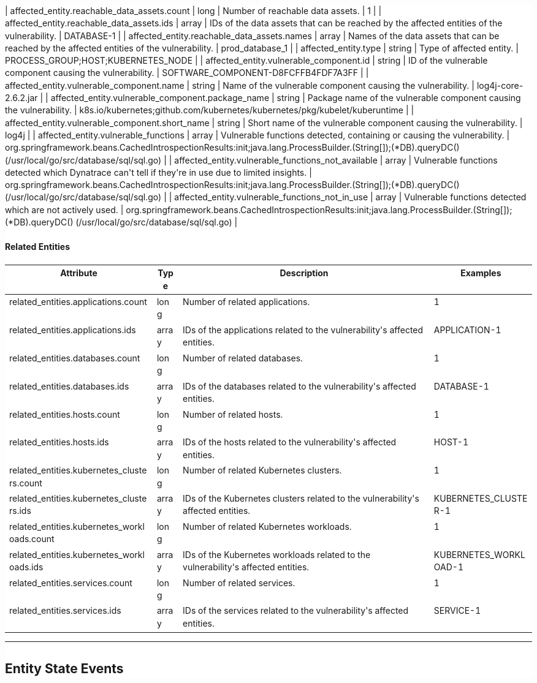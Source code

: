 | affected_entity.reachable_data_assets.count        | long   | Number of reachable data assets.                                                                    | 1                                                                                                                                                      |
| affected_entity.reachable_data_assets.ids          | array  | IDs of the data assets that can be reached by the affected entities of the vulnerability.           | DATABASE-1                                                                                                                                             |
| affected_entity.reachable_data_assets.names        | array  | Names of the data assets that can be reached by the affected entities of the vulnerability.         | prod_database_1                                                                                                                                        |
| affected_entity.type                               | string | Type of affected entity.                                                                            | PROCESS_GROUP;HOST;KUBERNETES_NODE                                                                                                                     |
| affected_entity.vulnerable_component.id            | string | ID of the vulnerable component causing the vulnerability.                                           | SOFTWARE_COMPONENT-D8FCFFB4FDF7A3FF                                                                                                                    |
| affected_entity.vulnerable_component.name          | string | Name of the vulnerable component causing the vulnerability.                                         | log4j-core-2.6.2.jar                                                                                                                                   |
| affected_entity.vulnerable_component.package_name  | string | Package name of the vulnerable component causing the vulnerability.                                 | k8s.io/kubernetes;github.com/kubernetes/kubernetes/pkg/kubelet/kuberuntime                                                                             |
| affected_entity.vulnerable_component.short_name    | string | Short name of the vulnerable component causing the vulnerability.                                   | log4j                                                                                                                                                  |
| affected_entity.vulnerable_functions               | array  | Vulnerable functions detected, containing or causing the vulnerability.                             | org.springframework.beans.CachedIntrospectionResults:init;java.lang.ProcessBuilder.(String[]);(\*DB).queryDC() (/usr/local/go/src/database/sql/sql.go) |
| affected_entity.vulnerable_functions_not_available | array  | Vulnerable functions detected which Dynatrace can't tell if they're in use due to limited insights. | org.springframework.beans.CachedIntrospectionResults:init;java.lang.ProcessBuilder.(String[]);(\*DB).queryDC() (/usr/local/go/src/database/sql/sql.go) |
| affected_entity.vulnerable_functions_not_in_use    | array  | Vulnerable functions detected which are not actively used.                                          | org.springframework.beans.CachedIntrospectionResults:init;java.lang.ProcessBuilder.(String[]);(\*DB).queryDC() (/usr/local/go/src/database/sql/sql.go) |

#### Related Entities

| Attribute                                   | Type  | Description                                                                       | Examples              |
| ------------------------------------------- | ----- | --------------------------------------------------------------------------------- | --------------------- |
| related_entities.applications.count         | long  | Number of related applications.                                                   | 1                     |
| related_entities.applications.ids           | array | IDs of the applications related to the vulnerability's affected entities.         | APPLICATION-1         |
| related_entities.databases.count            | long  | Number of related databases.                                                      | 1                     |
| related_entities.databases.ids              | array | IDs of the databases related to the vulnerability's affected entities.            | DATABASE-1            |
| related_entities.hosts.count                | long  | Number of related hosts.                                                          | 1                     |
| related_entities.hosts.ids                  | array | IDs of the hosts related to the vulnerability's affected entities.                | HOST-1                |
| related_entities.kubernetes_clusters.count  | long  | Number of related Kubernetes clusters.                                            | 1                     |
| related_entities.kubernetes_clusters.ids    | array | IDs of the Kubernetes clusters related to the vulnerability's affected entities.  | KUBERNETES_CLUSTER-1  |
| related_entities.kubernetes_workloads.count | long  | Number of related Kubernetes workloads.                                           | 1                     |
| related_entities.kubernetes_workloads.ids   | array | IDs of the Kubernetes workloads related to the vulnerability's affected entities. | KUBERNETES_WORKLOAD-1 |
| related_entities.services.count             | long  | Number of related services.                                                       | 1                     |
| related_entities.services.ids               | array | IDs of the services related to the vulnerability's affected entities.             | SERVICE-1             |

---

## Entity State Events
